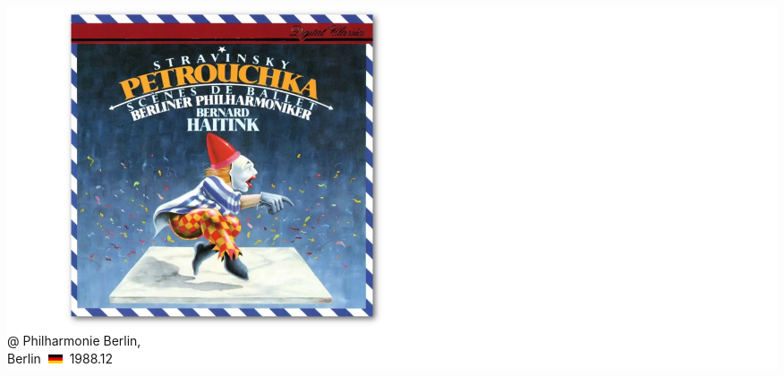 <img src="/assets/img/albums/haitink-petrouchka.png" width="480"> </a> <br>
@ Philharmonie Berlin, <br>
Berlin &nbsp;<img src="/assets/img/flags/de.png" height="10.5" width="16"/>&nbsp; 1988.12
</p>


<p class="alb">